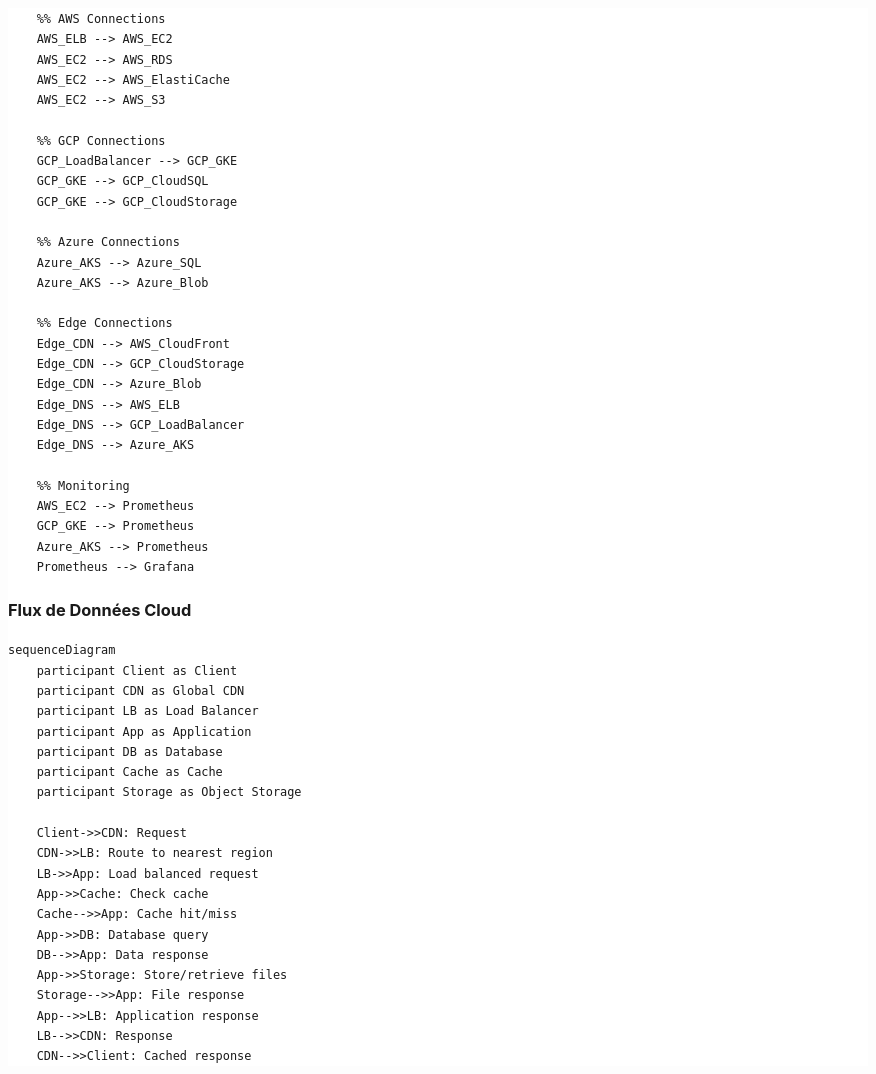 ```mermaid
    %% AWS Connections
    AWS_ELB --> AWS_EC2
    AWS_EC2 --> AWS_RDS
    AWS_EC2 --> AWS_ElastiCache
    AWS_EC2 --> AWS_S3
    
    %% GCP Connections
    GCP_LoadBalancer --> GCP_GKE
    GCP_GKE --> GCP_CloudSQL
    GCP_GKE --> GCP_CloudStorage
    
    %% Azure Connections
    Azure_AKS --> Azure_SQL
    Azure_AKS --> Azure_Blob
    
    %% Edge Connections
    Edge_CDN --> AWS_CloudFront
    Edge_CDN --> GCP_CloudStorage
    Edge_CDN --> Azure_Blob
    Edge_DNS --> AWS_ELB
    Edge_DNS --> GCP_LoadBalancer
    Edge_DNS --> Azure_AKS
    
    %% Monitoring
    AWS_EC2 --> Prometheus
    GCP_GKE --> Prometheus
    Azure_AKS --> Prometheus
    Prometheus --> Grafana
```

### Flux de Données Cloud

```mermaid
sequenceDiagram
    participant Client as Client
    participant CDN as Global CDN
    participant LB as Load Balancer
    participant App as Application
    participant DB as Database
    participant Cache as Cache
    participant Storage as Object Storage
    
    Client->>CDN: Request
    CDN->>LB: Route to nearest region
    LB->>App: Load balanced request
    App->>Cache: Check cache
    Cache-->>App: Cache hit/miss
    App->>DB: Database query
    DB-->>App: Data response
    App->>Storage: Store/retrieve files
    Storage-->>App: File response
    App-->>LB: Application response
    LB-->>CDN: Response
    CDN-->>Client: Cached response
```
